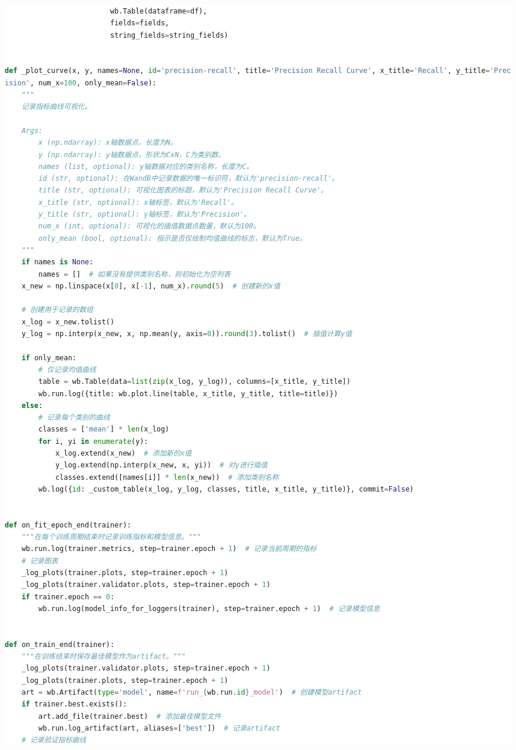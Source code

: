 ```python
                         wb.Table(dataframe=df),
                         fields=fields,
                         string_fields=string_fields)


def _plot_curve(x, y, names=None, id='precision-recall', title='Precision Recall Curve', x_title='Recall', y_title='Precision', num_x=100, only_mean=False):
    """
    记录指标曲线可视化。

    Args:
        x (np.ndarray): x轴数据点，长度为N。
        y (np.ndarray): y轴数据点，形状为CxN，C为类别数。
        names (list, optional): y轴数据对应的类别名称，长度为C。
        id (str, optional): 在WandB中记录数据的唯一标识符，默认为'precision-recall'。
        title (str, optional): 可视化图表的标题，默认为'Precision Recall Curve'。
        x_title (str, optional): x轴标签，默认为'Recall'。
        y_title (str, optional): y轴标签，默认为'Precision'。
        num_x (int, optional): 可视化的插值数据点数量，默认为100。
        only_mean (bool, optional): 指示是否仅绘制均值曲线的标志，默认为True。
    """
    if names is None:
        names = []  # 如果没有提供类别名称，则初始化为空列表
    x_new = np.linspace(x[0], x[-1], num_x).round(5)  # 创建新的x值

    # 创建用于记录的数组
    x_log = x_new.tolist()
    y_log = np.interp(x_new, x, np.mean(y, axis=0)).round(3).tolist()  # 插值计算y值

    if only_mean:
        # 仅记录均值曲线
        table = wb.Table(data=list(zip(x_log, y_log)), columns=[x_title, y_title])
        wb.run.log({title: wb.plot.line(table, x_title, y_title, title=title)})
    else:
        # 记录每个类别的曲线
        classes = ['mean'] * len(x_log)
        for i, yi in enumerate(y):
            x_log.extend(x_new)  # 添加新的x值
            y_log.extend(np.interp(x_new, x, yi))  # 对y进行插值
            classes.extend([names[i]] * len(x_new))  # 添加类别名称
        wb.log({id: _custom_table(x_log, y_log, classes, title, x_title, y_title)}, commit=False)


def on_fit_epoch_end(trainer):
    """在每个训练周期结束时记录训练指标和模型信息。"""
    wb.run.log(trainer.metrics, step=trainer.epoch + 1)  # 记录当前周期的指标
    # 记录图表
    _log_plots(trainer.plots, step=trainer.epoch + 1)
    _log_plots(trainer.validator.plots, step=trainer.epoch + 1)
    if trainer.epoch == 0:
        wb.run.log(model_info_for_loggers(trainer), step=trainer.epoch + 1)  # 记录模型信息


def on_train_end(trainer):
    """在训练结束时保存最佳模型作为artifact。"""
    _log_plots(trainer.validator.plots, step=trainer.epoch + 1)
    _log_plots(trainer.plots, step=trainer.epoch + 1)
    art = wb.Artifact(type='model', name=f'run_{wb.run.id}_model')  # 创建模型artifact
    if trainer.best.exists():
        art.add_file(trainer.best)  # 添加最佳模型文件
        wb.run.log_artifact(art, aliases=['best'])  # 记录artifact
    # 记录验证指标曲线
```